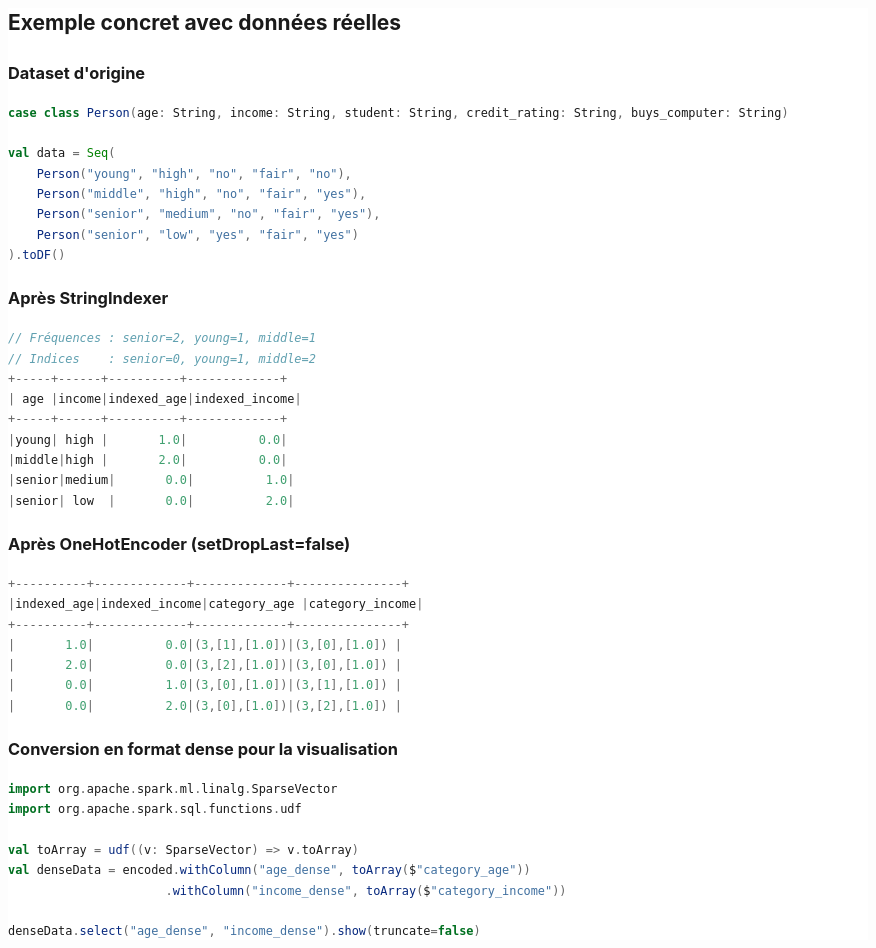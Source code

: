 ## Exemple concret avec données réelles

### Dataset d'origine
```scala
case class Person(age: String, income: String, student: String, credit_rating: String, buys_computer: String)

val data = Seq(
    Person("young", "high", "no", "fair", "no"),
    Person("middle", "high", "no", "fair", "yes"),
    Person("senior", "medium", "no", "fair", "yes"),
    Person("senior", "low", "yes", "fair", "yes")
).toDF()
```

### Après StringIndexer
```scala
// Fréquences : senior=2, young=1, middle=1
// Indices    : senior=0, young=1, middle=2
+-----+------+----------+-------------+
| age |income|indexed_age|indexed_income|
+-----+------+----------+-------------+
|young| high |       1.0|          0.0|
|middle|high |       2.0|          0.0|
|senior|medium|       0.0|          1.0|
|senior| low  |       0.0|          2.0|
```

### Après OneHotEncoder (setDropLast=false)
```scala
+----------+-------------+-------------+---------------+
|indexed_age|indexed_income|category_age |category_income|
+----------+-------------+-------------+---------------+
|       1.0|          0.0|(3,[1],[1.0])|(3,[0],[1.0]) |
|       2.0|          0.0|(3,[2],[1.0])|(3,[0],[1.0]) |
|       0.0|          1.0|(3,[0],[1.0])|(3,[1],[1.0]) |
|       0.0|          2.0|(3,[0],[1.0])|(3,[2],[1.0]) |
```

### Conversion en format dense pour la visualisation
```scala
import org.apache.spark.ml.linalg.SparseVector
import org.apache.spark.sql.functions.udf

val toArray = udf((v: SparseVector) => v.toArray)
val denseData = encoded.withColumn("age_dense", toArray($"category_age"))
                      .withColumn("income_dense", toArray($"category_income"))

denseData.select("age_dense", "income_dense").show(truncate=false)
```
